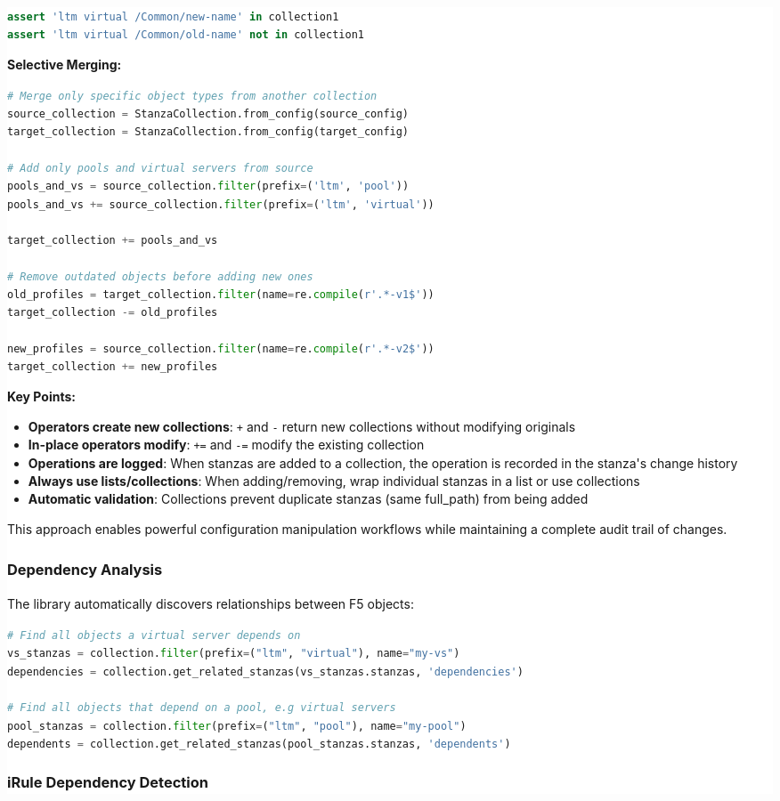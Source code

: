 ```python
assert 'ltm virtual /Common/new-name' in collection1
assert 'ltm virtual /Common/old-name' not in collection1
```

**Selective Merging:**

```python
# Merge only specific object types from another collection
source_collection = StanzaCollection.from_config(source_config)
target_collection = StanzaCollection.from_config(target_config)

# Add only pools and virtual servers from source
pools_and_vs = source_collection.filter(prefix=('ltm', 'pool'))
pools_and_vs += source_collection.filter(prefix=('ltm', 'virtual'))

target_collection += pools_and_vs

# Remove outdated objects before adding new ones
old_profiles = target_collection.filter(name=re.compile(r'.*-v1$'))
target_collection -= old_profiles

new_profiles = source_collection.filter(name=re.compile(r'.*-v2$'))
target_collection += new_profiles
```

**Key Points:**

- **Operators create new collections**: `+` and `-` return new collections without modifying originals
- **In-place operators modify**: `+=` and `-=` modify the existing collection
- **Operations are logged**: When stanzas are added to a collection, the operation is recorded in the stanza's change history
- **Always use lists/collections**: When adding/removing, wrap individual stanzas in a list or use collections
- **Automatic validation**: Collections prevent duplicate stanzas (same full_path) from being added

This approach enables powerful configuration manipulation workflows while maintaining a complete audit trail of changes.

### Dependency Analysis

The library automatically discovers relationships between F5 objects:

```python
# Find all objects a virtual server depends on
vs_stanzas = collection.filter(prefix=("ltm", "virtual"), name="my-vs")
dependencies = collection.get_related_stanzas(vs_stanzas.stanzas, 'dependencies')

# Find all objects that depend on a pool, e.g virtual servers
pool_stanzas = collection.filter(prefix=("ltm", "pool"), name="my-pool")
dependents = collection.get_related_stanzas(pool_stanzas.stanzas, 'dependents')
```

### iRule Dependency Detection

